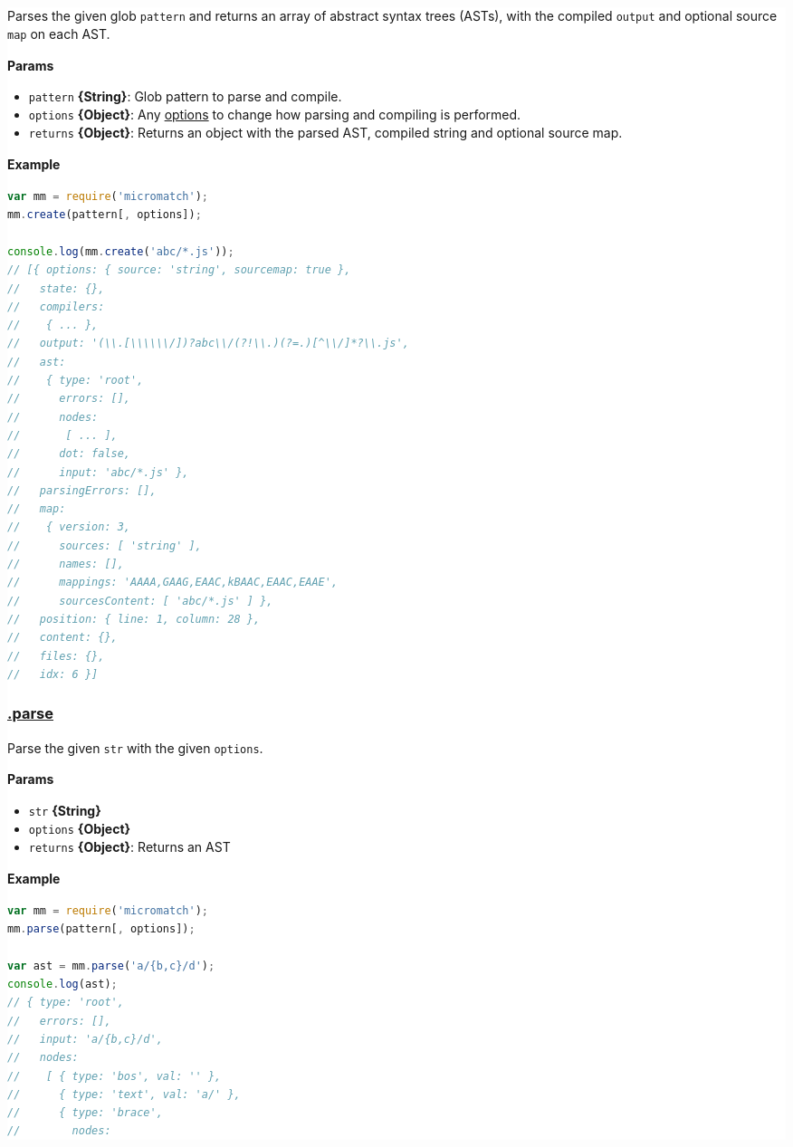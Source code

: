 Parses the given glob `pattern` and returns an array of abstract syntax trees (ASTs), with the compiled `output` and optional source `map` on each AST.

**Params**

* `pattern` **{String}**: Glob pattern to parse and compile.
* `options` **{Object}**: Any [options](#options) to change how parsing and compiling is performed.
* `returns` **{Object}**: Returns an object with the parsed AST, compiled string and optional source map.

**Example**

```js
var mm = require('micromatch');
mm.create(pattern[, options]);

console.log(mm.create('abc/*.js'));
// [{ options: { source: 'string', sourcemap: true },
//   state: {},
//   compilers:
//    { ... },
//   output: '(\\.[\\\\\\/])?abc\\/(?!\\.)(?=.)[^\\/]*?\\.js',
//   ast:
//    { type: 'root',
//      errors: [],
//      nodes:
//       [ ... ],
//      dot: false,
//      input: 'abc/*.js' },
//   parsingErrors: [],
//   map:
//    { version: 3,
//      sources: [ 'string' ],
//      names: [],
//      mappings: 'AAAA,GAAG,EAAC,kBAAC,EAAC,EAAE',
//      sourcesContent: [ 'abc/*.js' ] },
//   position: { line: 1, column: 28 },
//   content: {},
//   files: {},
//   idx: 6 }]
```

### [.parse](index.js#L696)

Parse the given `str` with the given `options`.

**Params**

* `str` **{String}**
* `options` **{Object}**
* `returns` **{Object}**: Returns an AST

**Example**

```js
var mm = require('micromatch');
mm.parse(pattern[, options]);

var ast = mm.parse('a/{b,c}/d');
console.log(ast);
// { type: 'root',
//   errors: [],
//   input: 'a/{b,c}/d',
//   nodes:
//    [ { type: 'bos', val: '' },
//      { type: 'text', val: 'a/' },
//      { type: 'brace',
//        nodes:
```